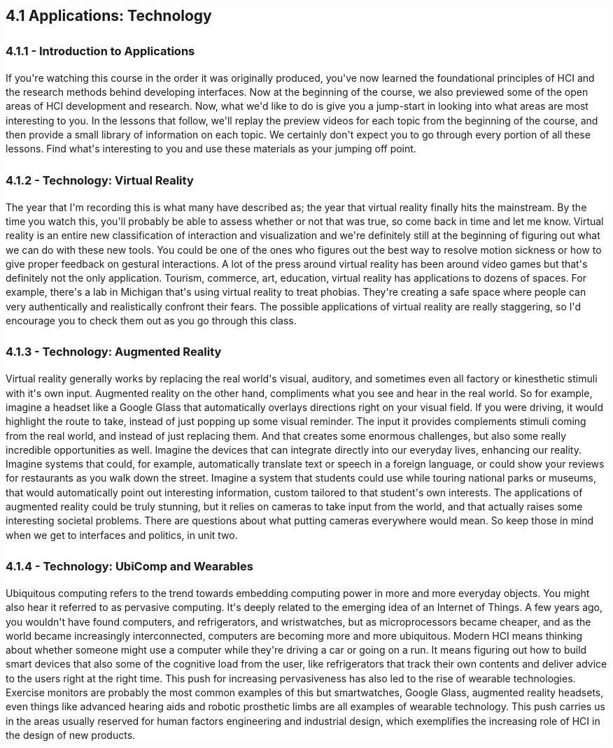 
## 4.1 Applications: Technology

### 4.1.1 - Introduction to Applications

If you're watching this course in the order it was originally produced, you've now learned the foundational principles of HCI and the research methods behind developing interfaces. Now at the beginning of the course, we also previewed some of the open areas of HCI development and research. Now, what we'd like to do is give you a jump-start in looking into what areas are most interesting to you. In the lessons that follow, we'll replay the preview videos for each topic from the beginning of the course, and then provide a small library of information on each topic. We certainly don't expect you to go through every portion of all these lessons. Find what's interesting to you and use these materials as your jumping off point. 

### 4.1.2 - Technology: Virtual Reality

The year that I'm recording this is what many have described as; the year that virtual reality finally hits the mainstream. By the time you watch this, you'll probably be able to assess whether or not that was true, so come back in time and let me know. Virtual reality is an entire new classification of interaction and visualization and we're definitely still at the beginning of figuring out what we can do with these new tools. You could be one of the ones who figures out the best way to resolve motion sickness or how to give proper feedback on gestural interactions. A lot of the press around virtual reality has been around video games but that's definitely not the only application. Tourism, commerce, art, education, virtual reality has applications to dozens of spaces. For example, there's a lab in Michigan that's using virtual reality to treat phobias. They're creating a safe space where people can very authentically and realistically confront their fears. The possible applications of virtual reality are really staggering, so I'd encourage you to check them out as you go through this class. 

### 4.1.3 - Technology: Augmented Reality

Virtual reality generally works by replacing the real world's visual, auditory, and sometimes even all factory or kinesthetic stimuli with it's own input. Augmented reality on the other hand, compliments what you see and hear in the real world. So for example, imagine a headset like a Google Glass that automatically overlays directions right on your visual field. If you were driving, it would highlight the route to take, instead of just popping up some visual reminder. The input it provides complements stimuli coming from the real world, and instead of just replacing them. And that creates some enormous challenges, but also some really incredible opportunities as well. Imagine the devices that can integrate directly into our everyday lives, enhancing our reality. Imagine systems that could, for example, automatically translate text or speech in a foreign language, or could show your reviews for restaurants as you walk down the street. Imagine a system that students could use while touring national parks or museums, that would automatically point out interesting information, custom tailored to that student's own interests. The applications of augmented reality could be truly stunning, but it relies on cameras to take input from the world, and that actually raises some interesting societal problems. There are questions about what putting cameras everywhere would mean. So keep those in mind when we get to interfaces and politics, in unit two. 

### 4.1.4 - Technology: UbiComp and Wearables

Ubiquitous computing refers to the trend towards embedding computing power in more and more everyday objects. You might also hear it referred to as pervasive computing. It's deeply related to the emerging idea of an Internet of Things. A few years ago, you wouldn't have found computers, and refrigerators, and wristwatches, but as microprocessors became cheaper, and as the world became increasingly interconnected, computers are becoming more and more ubiquitous. Modern HCI means thinking about whether someone might use a computer while they're driving a car or going on a run. It means figuring out how to build smart devices that also some of the cognitive load from the user, like refrigerators that track their own contents and deliver advice to the users right at the right time. This push for increasing pervasiveness has also led to the rise of wearable technologies. Exercise monitors are probably the most common examples of this but smartwatches, Google Glass, augmented reality headsets, even things like advanced hearing aids and robotic prosthetic limbs are all examples of wearable technology. This push carries us in the areas usually reserved for human factors engineering and industrial design, which exemplifies the increasing role of HCI in the design of new products. 
